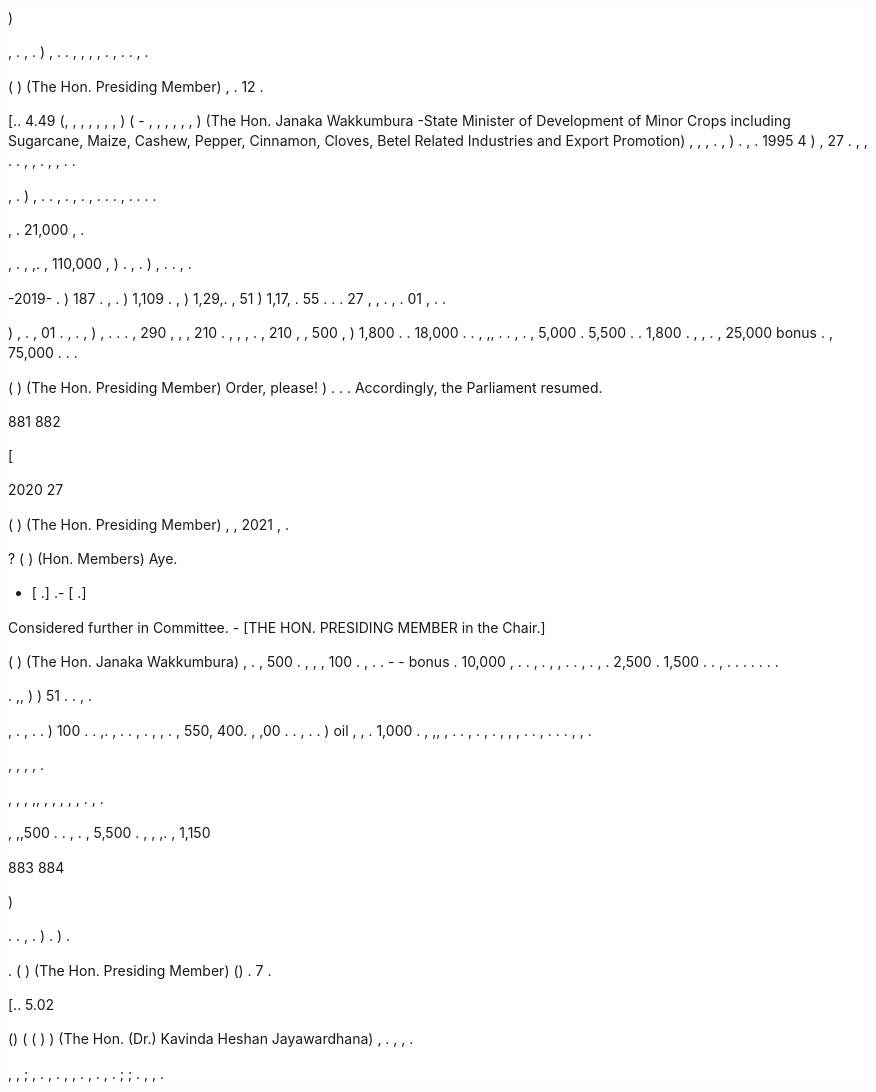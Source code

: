 )

, . , . ) , . . , , , , . , . . , .

( ) (The Hon. Presiding Member) , . 12 .

[.. 4.49 (, , , , , , , ) ( - , , , , , , ) (The Hon. Janaka Wakkumbura -State Minister of Development of Minor Crops including Sugarcane, Maize, Cashew, Pepper, Cinnamon, Cloves, Betel Related Industries and Export Promotion) , , , . , ) . , . 1995 4 ) , 27 . , , . . , , . , , . .

, . ) , . . , . , . , . . . , . . . .

, . 21,000 , .

, . , ,. , 110,000 , ) . , . ) , . . , .

-2019- . ) 187 . , . ) 1,109 . , ) 1,29,. , 51 ) 1,17, . 55 . . . 27 , , . , . 01 , . .

) , . , 01 . , . , ) , . . . , 290 , , , 210 . , , , . , 210 , , 500 , ) 1,800 . . 18,000 . . , ,, . . , . , 5,000 . 5,500 . . 1,800 . , , . , 25,000 bonus . , 75,000 . . .

( ) (The Hon. Presiding Member) Order, please! ) . . . Accordingly, the Parliament resumed.

881 882

[

2020 27

( ) (The Hon. Presiding Member) , , 2021 , .

? ( ) (Hon. Members) Aye.

- [ .] .- [ .]

Considered further in Committee. - [THE HON. PRESIDING MEMBER in the Chair.]

( ) (The Hon. Janaka Wakkumbura) , . , 500 . , , , 100 . , . . - - bonus . 10,000 , . . , . , , . . , . , . 2,500 . 1,500 . . , . . . . . . .

. ,, ) ) 51 . . , .

, . , . . ) 100 . . ,. , . . , . , , . , 550, 400. , ,00 . . , . . ) oil , , . 1,000 . , ,, , . . , . , . , , , . . , . . . , , .

, , , , .

, , , ,, , , , , , . , .

, ,,500 . . , . , 5,500 . , , ,. , 1,150

883 884

)

. . , . ) . ) .

. ( ) (The Hon. Presiding Member) () . 7 .

[.. 5.02

() ( ( ) ) (The Hon. (Dr.) Kavinda Heshan Jayawardhana) , . , , .

, , ; , . , . , , . , . , . ; ; . , , .
